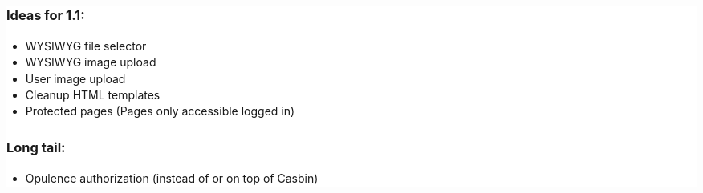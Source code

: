 ### Ideas for 1.1:
 - WYSIWYG file selector
 - WYSIWYG image upload
 - User image upload
 - Cleanup HTML templates
 - Protected pages (Pages only accessible logged in)
 
### Long tail:
 - Opulence authorization (instead of or on top of Casbin)
